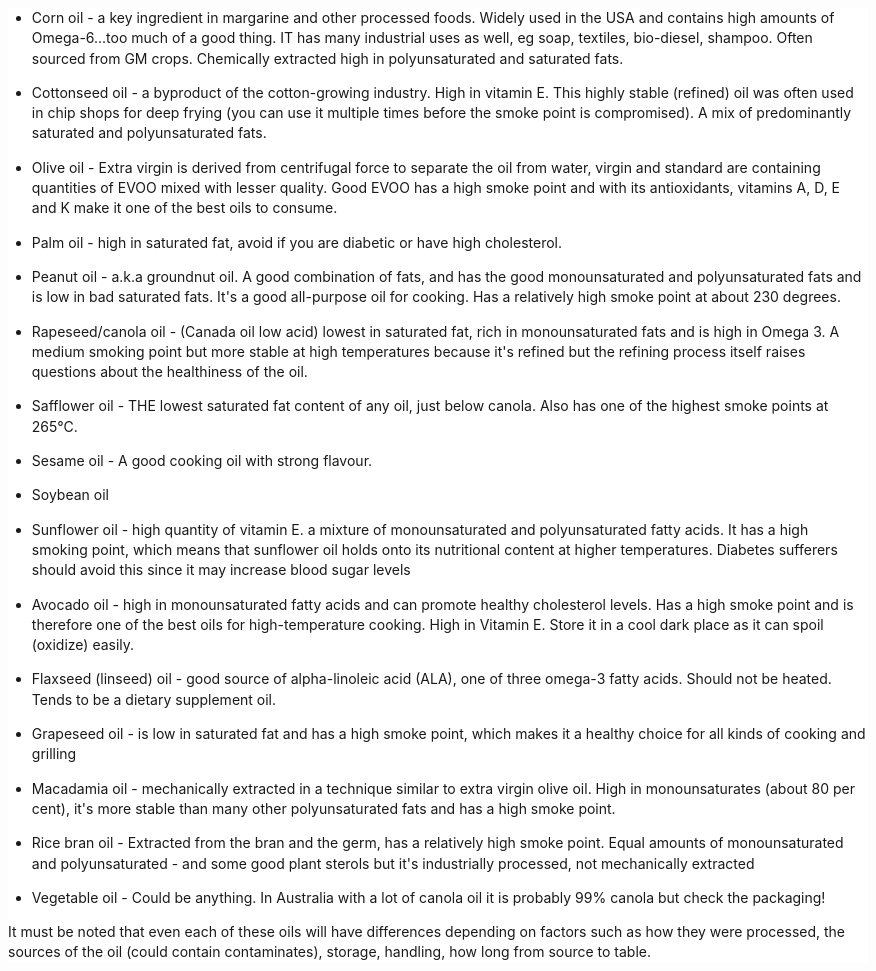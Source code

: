    *  Corn oil - a key ingredient in margarine and other processed foods.  Widely used in the USA and contains high amounts of Omega-6...too much of a good thing.  IT has many industrial uses as well, eg soap, textiles, bio-diesel, shampoo.  Often sourced from GM crops.  Chemically extracted high in polyunsaturated and saturated fats.

   *  Cottonseed oil - a byproduct of the cotton-growing industry. High in vitamin E. This highly stable (refined) oil was often used in chip shops for deep frying (you can use it multiple times before the smoke point is compromised).  A mix of predominantly saturated and polyunsaturated fats.

   *  Olive oil - Extra virgin is derived from centrifugal force to separate the oil from water, virgin and standard are containing quantities of EVOO mixed with lesser quality.  Good EVOO has a high smoke point and with its antioxidants, vitamins A, D, E and K make it one of the best oils to consume. 

   *  Palm oil - high in saturated fat, avoid if you are diabetic or have high cholesterol.

   *  Peanut oil - a.k.a groundnut oil. A good combination of fats, and has the good monounsaturated and polyunsaturated fats and is low in bad saturated fats. It's a good all-purpose oil for cooking.  Has a relatively high smoke point at about 230 degrees.

   *  Rapeseed/canola oil - (Canada oil low acid) lowest in saturated fat, rich in monounsaturated fats and is high in Omega 3. A medium smoking point but more stable at high temperatures because it's refined but the refining process itself raises questions about the healthiness of the oil.

   *  Safflower oil - THE lowest saturated fat content of any oil, just below canola.  Also has one of the highest smoke points at 265°C.

   *  Sesame oil - A good cooking oil with strong flavour.

   *  Soybean oil

   *  Sunflower oil - high quantity of vitamin E. a mixture of monounsaturated and polyunsaturated fatty acids. It has a high smoking point, which means that sunflower oil holds onto its nutritional content at higher temperatures.  Diabetes sufferers should avoid this since it may increase blood sugar levels

   *  Avocado oil - high in monounsaturated fatty acids and can promote healthy cholesterol levels. Has a high smoke point and is therefore one of the best oils for high-temperature cooking.  High in Vitamin E. Store it in a cool dark place as it can spoil (oxidize) easily.

   *  Flaxseed (linseed) oil - good source of alpha-linoleic acid (ALA), one of three omega-3 fatty acids.  Should not be heated.  Tends to be a dietary supplement oil.

   * Grapeseed oil - is low in saturated fat and has a high smoke point, which makes it a healthy choice for all kinds of cooking and grilling

   * Macadamia oil - mechanically extracted in a technique similar to extra virgin olive oil. High in monounsaturates (about 80 per cent), it's more stable than many other polyunsaturated fats and has a high smoke point.

   * Rice bran oil - Extracted from the bran and the germ, has a relatively high smoke point. Equal amounts of monounsaturated and polyunsaturated - and some good plant sterols but it's industrially processed, not mechanically extracted 

   * Vegetable oil - Could be anything.  In Australia with a lot of canola oil it is probably 99% canola but check the packaging!

It must be noted that even each of these oils will have differences depending on factors such as how they were processed, the sources of the oil (could contain contaminates), storage, handling, how long from source to table.
